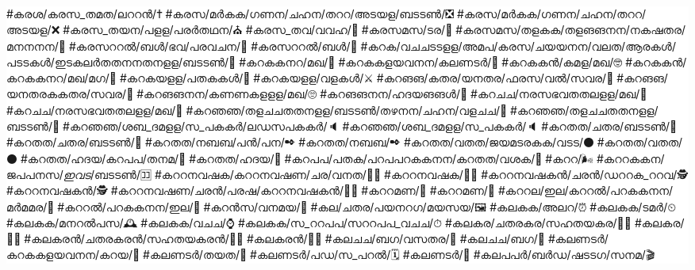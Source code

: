 #കരശ/കരസ_തമത/ലററൻ/✝
#കരസ/മർകക/ഗണന/ചഹന/തററ/അടയള/ബടടൺ/❎
#കരസ/മർകക/ഗണന/ചഹന/തററ/അടയള/❌
#കരസ_തയന/പളള/പരർതഥന/⛪
#കരസ_തവ/വവഹ/💒
#കരസമസ/ടര/🎄
#കരസമസ/തളകക/തളങങനന/നകഷതര/മനനനന/🌟
#കരസററൽ/ബൾ/ഭവ/പരവചന/🔮
#കരസററൽ/ബൾ/🔮
#കറക/വചചടടളള/അമപ/കരസ/ചയയനന/വലത/ആരകൾ/പടടകൾ/ഇടകലർതതനനതനളള/ബടടൺ/🔀
#കറകകനറ/മഖ/🦊
#കറകകളയവനന/കലണടർ/📆
#കറകകൻ/കമള/മഖ/🤓
#കറകകൻ/കറകകനറ/മഖ/മഗ/🦊
#കറകയളള/പതകകൾ/🎌
#കറകയളള/വളകൾ/⚔
#കറങങ/കതര/യനതര/ഫരസ/വൽ/സവര/🎡
#കറങങ/യനതരകകതര/സവര/🎠
#കറങങനന/കണണകളളള/മഖ/🙄
#കറങങനന/ഹദയങങൾ/💞
#കറചച/നരസഭവതതലളള/മഖ/🙁
#കറചച/നരസഭവതതലളള/മഖ/🙁
#കറഞഞ/തളചചതതനളള/ബടടൺ/തഴനന/ചഹന/വളചച/🔅
#കറഞഞ/തളചചതതനളള/ബടടൺ/🔅
#കറഞഞ/ശബ_ദമളള/സ_പകകർ/ലഡസപകകർ/🔈
#കറഞഞ/ശബ_ദമളള/സ_പകകർ/🔈
#കറതത/ചതര/ബടടൺ/🔲
#കറതത/ചതര/ബടടൺ/🔲
#കറതത/നബബ/പൻ/പന/✒
#കറതത/നബബ/✒
#കറതത/വതത/ജയമടരകക/വടട/⚫
#കറതത/വതത/⚫
#കറതത/ഹദയ/കറപപ/തനമ/🖤
#കറതത/ഹദയ/🖤
#കറപപ/പതക/പറപപറകകനന/കറതത/വശക/🏴
#കററ/🌬
#കററകകന/ജപപനസ/_ഇവട_/ബടടൺ/🈁
#കററനവഷക/കററനവഷണ/ചര/വനത/🕵‍♀
#കററനവഷക/🕵‍♀
#കററനവഷകൻ/ചരൻ/ഡററക_ററവ/🕵
#കററനവഷകൻ/🕵
#കററനവഷണ/ചരൻ/പരഷ/കററനവഷകൻ/🕵‍♂
#കററമണ/🎐
#കററമണ/🎐
#കററല/ഇല/കററൽ/പറകകനന/മർമമര/🍃
#കററൽ/പറകകനന/ഇല/🍃
#കറൻസ/വനമയ/💱
#കല/ചതര/പയനറഗ/മയസയ/🖼
#കലകക/അലറ/⏰
#കലകക/ടമർ/⏲
#കലകക/മനറൽപസ/🕰
#കലകക/വചച/⌚
#കലകക/സ_ററപപ/സററപപ_വചച/⏱
#കലകര/ചതരകര/സഹതയകര/👩‍🎨
#കലകര/👩‍🎨
#കലകരൻ/ചതരകരൻ/സഹതയകരൻ/👨‍🎨
#കലകരൻ/👨‍🎨
#കലചച/ബഗ/വസതര/👝
#കലചച/ബഗ/👝
#കലണടർ/കറകകളയവനന/കറയ/📆
#കലണടർ/തയത/📅
#കലണടർ/പഡ/സ_പറൽ/🗓
#കലണടർ/📅
#കലപപർ/ബർഡ/ഷടടഗ/സനമ/🎬